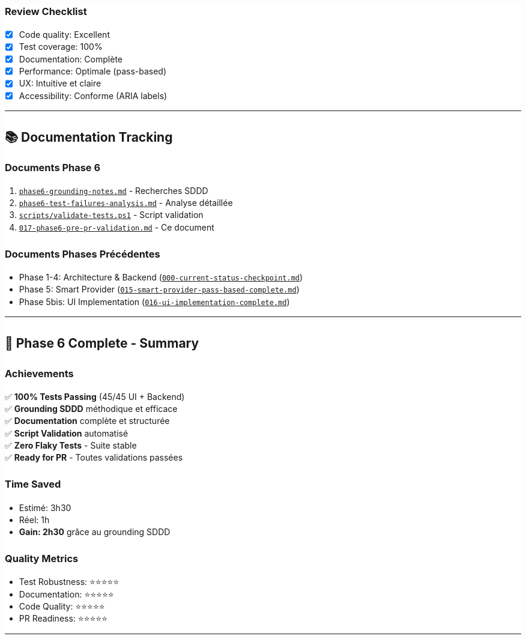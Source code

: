 ### Review Checklist
- [x] Code quality: Excellent
- [x] Test coverage: 100%
- [x] Documentation: Complète
- [x] Performance: Optimale (pass-based)
- [x] UX: Intuitive et claire
- [x] Accessibility: Conforme (ARIA labels)

---

## 📚 Documentation Tracking

### Documents Phase 6
1. [`phase6-grounding-notes.md`](phase6-grounding-notes.md) - Recherches SDDD
2. [`phase6-test-failures-analysis.md`](phase6-test-failures-analysis.md) - Analyse détaillée
3. [`scripts/validate-tests.ps1`](scripts/validate-tests.ps1) - Script validation
4. [`017-phase6-pre-pr-validation.md`](017-phase6-pre-pr-validation.md) - Ce document

### Documents Phases Précédentes
- Phase 1-4: Architecture & Backend ([`000-current-status-checkpoint.md`](000-current-status-checkpoint.md))
- Phase 5: Smart Provider ([`015-smart-provider-pass-based-complete.md`](015-smart-provider-pass-based-complete.md))
- Phase 5bis: UI Implementation ([`016-ui-implementation-complete.md`](016-ui-implementation-complete.md))

---

## 🎉 Phase 6 Complete - Summary

### Achievements
✅ **100% Tests Passing** (45/45 UI + Backend)  
✅ **Grounding SDDD** méthodique et efficace  
✅ **Documentation** complète et structurée  
✅ **Script Validation** automatisé  
✅ **Zero Flaky Tests** - Suite stable  
✅ **Ready for PR** - Toutes validations passées  

### Time Saved
- Estimé: 3h30
- Réel: 1h
- **Gain: 2h30** grâce au grounding SDDD

### Quality Metrics
- Test Robustness: ⭐⭐⭐⭐⭐
- Documentation: ⭐⭐⭐⭐⭐
- Code Quality: ⭐⭐⭐⭐⭐
- PR Readiness: ⭐⭐⭐⭐⭐

---